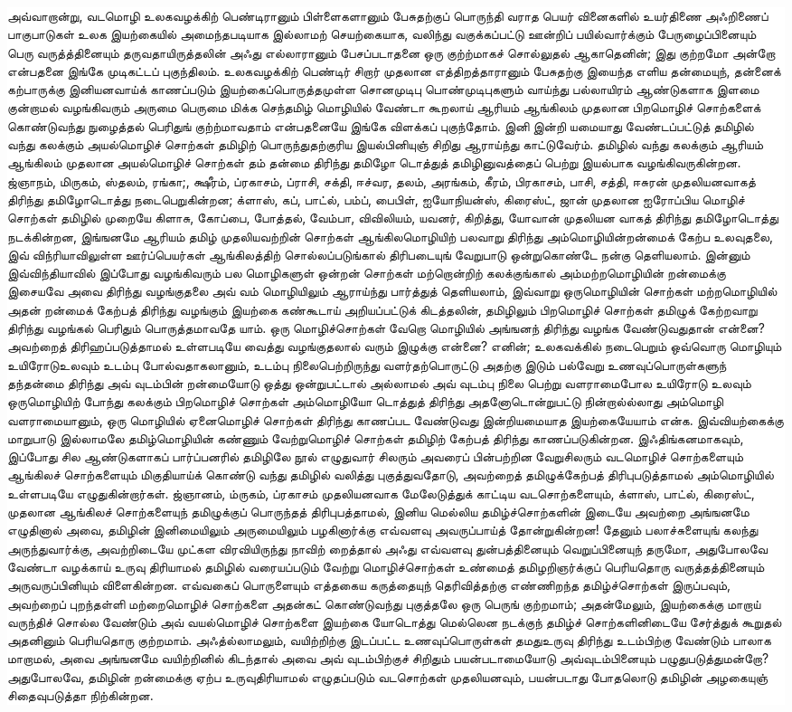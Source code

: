 அவ்வாறான்று, வடமொழி உலகவழக்கிற் பெண்டிரானும் பிள்ளைகளானும் பேசுதற்குப் பொருந்தி வராத பெயர் வினைகளில் உயர்திணை அஃறிணைப் பாகுபாடுகள் உலக இயற்கையில் அமைந்தபடியாக இல்லாமற் செயற்கையாக, வலிந்து வகுக்கப்பட்டு ஊன்றிப் பயில்வார்க்கும் பேருழைப்பினையும் பெரு வருத்த்தினையும் தருவதாயிருத்தலின் அஃது எல்லாரானும் பேசப்படாதனை ஒரு குற்ற்மாகச் சொல்லுதல் ஆகாதெனின்; இது குற்றமோ அன்றோ என்பதனை இங்கே முடிகட்டப் புகுந்திலம். உலகவழக்கிற் பெண்டிர் சிறார் முதலான எத்திறத்தாரானும் பேசுதற்கு இயைந்த எளிய தன்மையுந், தன்னைக் கற்பாருக்கு இனியனவாய்க் காணப்படும் இயற்கைப்பொருத்தமுள்ள சொனமுடிபு பொண்முடிபுகளும் வாய்ந்து பல்லாயிரம் ஆண்டுகளாக இளமை குன்றாமல் வழங்கிவரும் அருமை பெருமை மிக்க செந்தமிழ் மொழியில் வேண்டா கூறலாய் ஆரியம் ஆங்கிலம் முதலான பிறமொழிச் சொற்களைக் கொண்டுவந்து நுழைத்தல் பெரிதுங் குற்ற்மாவதாம் என்பதனையே இங்கே விளக்கப் புகுந்தோம்.
இனி இன்றி யமையாது வேண்டப்பட்டுத் தமிழில் வந்து கலக்கும் அயல்மொழிச் சொற்கள் தமிழிற் பொருந்துதற்குரிய இயல்பினியுஞ் சிறிது ஆராய்ந்து காட்டுவேர்ம். தமிழில் வந்து கலக்கும் ஆரியம் ஆங்கிலம் முதலான அயல்மொழிச் சொற்கள் தம் தன்மை திரிந்து தமிழோ டொத்துத் தமிழினுவத்தைப் பெற்று இயல்பாக வழங்கிவருகின்றன. ஜ்ஞாநம், மிருகம், ஸ்தலம், ரங்கா;, க்ஷீரம், ப்ரகாசம், ப்ராசி, சக்தி, ஈச்வர, தலம், அரங்கம், கீரம், பிரகாசம், பாசி, சத்தி, ஈசுரன் முதலியனவாகத் திரிந்து தமிழோடொத்து நடைபெறுகின்றன; க்ளாஸ், கப், பாட்ல், பம்ப், பைபிள், ஐயோநியன்ஸ், கிரைஸ்ட், ஜான் முதலான ஐரோப்பிய மொழிச் சொற்கள் தமிழில் முறையே கிளாசு, கோப்பை, போத்தல், வேம்பா, விவிலியம், யவனர், கிறித்து, யோவான் முதலியன வாகத் திரிந்து தமிழோடொத்து நடக்கின்றன, இங்ஙனமே ஆரியம் தமிழ் முதலியவற்றின் சொற்கள் ஆங்கிலமொழியிற் பலவாறு திரிந்து அம்மொழியின்றன்மைக் கேற்ப உலவுதலை, இவ் விந்ரியாவிலுள்ள ஊர்ப்பெயர்கள் ஆங்கிலத்திற் சொல்லப்படுங்கால் திரிபடையுங் வேறுபாடு ஒன்றுகொண்டே நன்கு தெளியலாம்.
இன்னும் இவ்விந்தியாவில் இப்போது வழங்கிவரும் பல மொழிகளுள் ஒன்றன் சொற்கள் மற்றொன்றிற் கலக்குங்கால் அம்மற்றமொழியின் றன்மைக்கு இசையவே அவை திரிந்து வழங்குதலை அவ் வம் மொழியிலும் ஆராய்ந்து பார்த்துத் தெளியலாம், இவ்வாறு ஒருமொழியின் சொற்கள் மற்றமொழியில் அதன் றன்மைக் கேற்பத் திரிந்து வழங்கும் இயற்கை கண்கூடாய் அறியப்பட்டுக் கிடத்தலின், தமிழிலும் பிறமொழிச் சொற்கள் தமிழுக் கேற்றவாறு திரிந்து வழங்கல் பெரிதும் பொருத்தமாவதே யாம். ஒரு மொழிச்சொற்கள் வேறொ மொழியில் அங்ஙனந் திரிந்து வழங்க வேண்டுவதுதான் என்னை? அவற்றைத் திரிஹப்படுத்தாமல் உள்ளபடியே வைத்து வழங்குதலால் வரும் இழுக்கு என்னை? எனின்; உலகவக்கில் நடைபெறும் ஒவ்வொரு மொழியும் உயிரோடுஉலவும் உடம்பு போல்வதாகலானும், உடம்பு நிலைபெற்றிருந்து வளர்தற்பொருட்டு அதற்கு இடும் பல்வேறு உணவுப்பொருள்களுந் தந்தன்மை திரிந்து அவ் வுடம்பின் றன்மையோடு ஒத்து ஒன்றுபட்டால் அல்லாமல் அவ் வுடம்பு நிலை பெற்று வளராமைபோல உயிரோடு உலவும் ஒருமொழியிற் போந்து கலக்கும் பிறமொழிச் சொற்கள் அம்மொழியோ டொத்துத் திரிந்து அதனோடொன்றுபட்டு நின்றால்ல்லாது அம்மொழி வளராமையானும், ஒரு மொழியில் ஏனைமொழிச் சொற்கள் திரிந்து காணப்பட வேண்டுவது இன்றியமையாத இயற்கையேயாம் என்க. இவ்வியற்கைக்கு மாறுபாடு இல்லாமலே தமிழ்மொழியின் கண்ணும் வேற்றுமொழிச் சொற்கள் தமிழிற் கேற்பத் திரிந்து காணப்படுகின்றன.
இஃதிங்கனமாகவும், இப்போது சில ஆண்டுகளாகப் பார்ப்பனரில் தமிழிலே நூல் எழுதுவார் சிலரும் அவரைப் பின்பற்றின வேறுசிலரும் வடமொழிச் சொற்களையும் ஆங்கிலச் சொற்களையும் மிகுதியாய்க் கொண்டு வந்து தமிழில் வலித்து புகுத்துவதோடு, அவற்றைத் தமிழுக்கேற்பத் திரிபுபடுத்தாமல் அம்மொழியில் உள்ளபடியே எழுதுகின்றார்கள். ஜ்ஞானம், ம்ருகம், ப்ரகாசம் முதலியனவாக மேலேடுத்துக் காட்டிய வடசொற்களையும், க்ளாஸ், பாட்ல், கிரைஸ்ட், முதலான ஆங்கிலச் சொற்களையுந் தமிழுக்குப் பொருந்தத் திரிபுபத்தாமல், இனிய மெல்லிய தமிழ்ச்சொற்களின் இடையே அவற்றை அங்ஙனமே எழுதினால் அவை, தமிழின் இனிமையிலும் அருமையிலும் பழகினார்க்கு எவ்வளவு அவருப்பாய்த் தோன்றுகின்றன! தேனும் பலாச்சுளையுங் கலந்து அருந்துவார்க்கு, அவற்றிடையே முட்கள விரவியிருந்து நாவிற் றைத்தால் அஃது எவ்வளவு துன்பத்தினையும் வெறுப்பினையுந் தருமோ, அதுபோலவே வேண்டா வழக்காய் உருவு திரியாமல் தமிழில் வரையப்படும் வேற்று மொழிச்சொற்கள் உண்மைத் தமிழறிஞர்க்குப் பெரியதொரு வருத்தத்தினையும் அருவருப்பினியும் விளைகின்றன.
எவ்வகைப் பொருளையும் எத்தகைய கருத்தையுந் தெரிவித்தற்கு எண்ணிறந்த தமிழ்ச்சொற்கள் இருப்பவும், அவற்றைப் புறந்தள்ளி மற்றைமொழிச் சொற்களை அதன்கட் கொண்டுவந்து புகுத்தலே ஒரு பெருங் குற்றமாம்; அதன்மேலும், இயற்கைக்கு மாறாய் வருந்திச் சொல்ல வேண்டும் அவ் வயல்மொழிச் சொற்களை இயற்கை யோடொத்து மெல்லென நடக்குந் தமிழ்ச் சொற்களினிடையே சேர்த்துக் கூறுதல் அதனினும் பெரியதொரு குற்றமாம். அஃத்ல்லாமலும், வயிற்றிற்கு இடப்பட்ட உணவுப்பொருள்கள் தமதுஉருவு திரிந்து உடம்பிற்கு வேண்டும் பாலாக மாறாமல், அவை அங்ஙனமே வயிற்றினில் கிடந்தால் அவை அவ் வுடம்பிற்குச் சிறிதும் பயன்படாமையோடு அவ்வுடம்பினையும் பழுதுபடுத்துமன்றோ? அதுபோலவே, தமிழின் றன்மைக்கு ஏற்ப உருவுதிரியாமல் எழுதப்படும் வடசொற்கள் முதலியனவும், பயன்படாது போதலொடு தமிழின் அழகையுஞ் சிதைவுபடுத்தா நிற்கின்றன.
